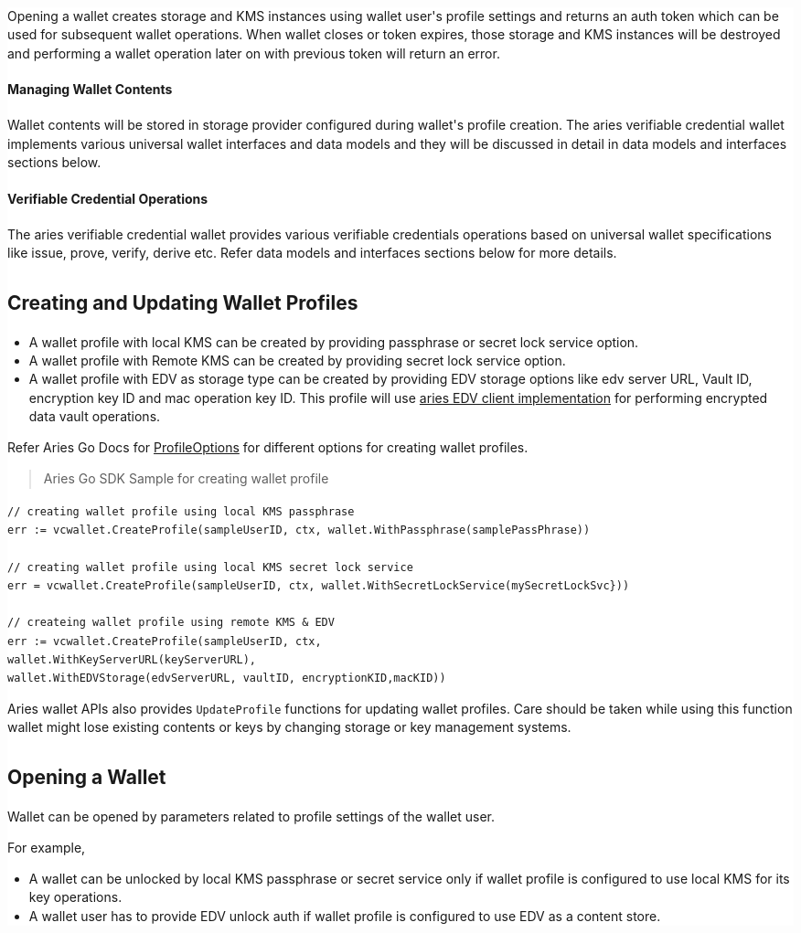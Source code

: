 Opening a wallet creates storage and KMS instances using wallet user's profile settings and returns an auth token which can be used for subsequent wallet operations.
When wallet closes or token expires, those storage and KMS instances will be destroyed and performing a wallet operation later on with previous token will return an error.  
 
#### Managing Wallet Contents
Wallet contents will be stored in storage provider configured during wallet's profile creation. The aries verifiable credential wallet implements various universal wallet interfaces and data models 
and they will be discussed in detail in data models and interfaces sections below.

#### Verifiable Credential Operations
The aries verifiable credential wallet provides various verifiable credentials operations based on universal wallet specifications like issue, prove, verify, derive etc.
Refer data models and interfaces sections below for more details.


## Creating and Updating Wallet Profiles
* A wallet profile with local KMS can be created by providing passphrase or secret lock service option.
* A wallet profile with Remote KMS can be created by providing secret lock service option.
* A wallet profile with EDV as storage type can be created by providing EDV storage options like edv server URL, Vault ID, encryption key ID and mac operation key ID.
This profile will use [aries EDV client implementation](https://github.com/hyperledger/aries-framework-go/blob/main/component/storage/edv) for performing encrypted data vault operations.

Refer Aries Go Docs for [ProfileOptions](https://github.com/hyperledger/aries-framework-go/blob/main/pkg/wallet/options.go#L33-L69) for different options for creating wallet profiles.

> Aries Go SDK Sample for creating wallet profile
```
// creating wallet profile using local KMS passphrase
err := vcwallet.CreateProfile(sampleUserID, ctx, wallet.WithPassphrase(samplePassPhrase))

// creating wallet profile using local KMS secret lock service
err = vcwallet.CreateProfile(sampleUserID, ctx, wallet.WithSecretLockService(mySecretLockSvc}))

// createing wallet profile using remote KMS & EDV
err := vcwallet.CreateProfile(sampleUserID, ctx,
wallet.WithKeyServerURL(keyServerURL), 
wallet.WithEDVStorage(edvServerURL, vaultID, encryptionKID,macKID))
```

Aries wallet APIs also provides ``UpdateProfile`` functions for updating wallet profiles. Care should be taken while using this function wallet might lose existing contents or keys by changing storage or key management systems.

## Opening a Wallet

Wallet can be opened by parameters related to profile settings of the wallet user.

For example,
* A wallet can be unlocked by local KMS passphrase or secret service only if wallet profile is configured to use local KMS for its key operations.
* A wallet user has to provide EDV unlock auth if wallet profile is configured to use EDV as a content store.
